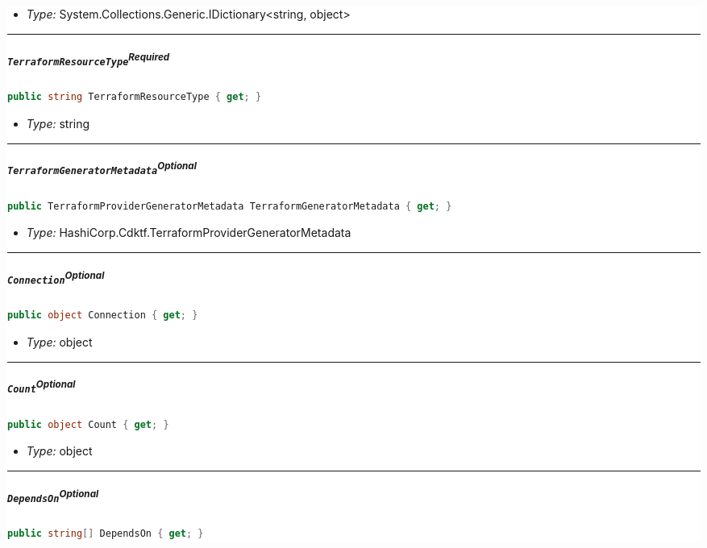 - *Type:* System.Collections.Generic.IDictionary<string, object>

---

##### `TerraformResourceType`<sup>Required</sup> <a name="TerraformResourceType" id="@cdktf/provider-vault.secretsSyncGithubApps.SecretsSyncGithubApps.property.terraformResourceType"></a>

```csharp
public string TerraformResourceType { get; }
```

- *Type:* string

---

##### `TerraformGeneratorMetadata`<sup>Optional</sup> <a name="TerraformGeneratorMetadata" id="@cdktf/provider-vault.secretsSyncGithubApps.SecretsSyncGithubApps.property.terraformGeneratorMetadata"></a>

```csharp
public TerraformProviderGeneratorMetadata TerraformGeneratorMetadata { get; }
```

- *Type:* HashiCorp.Cdktf.TerraformProviderGeneratorMetadata

---

##### `Connection`<sup>Optional</sup> <a name="Connection" id="@cdktf/provider-vault.secretsSyncGithubApps.SecretsSyncGithubApps.property.connection"></a>

```csharp
public object Connection { get; }
```

- *Type:* object

---

##### `Count`<sup>Optional</sup> <a name="Count" id="@cdktf/provider-vault.secretsSyncGithubApps.SecretsSyncGithubApps.property.count"></a>

```csharp
public object Count { get; }
```

- *Type:* object

---

##### `DependsOn`<sup>Optional</sup> <a name="DependsOn" id="@cdktf/provider-vault.secretsSyncGithubApps.SecretsSyncGithubApps.property.dependsOn"></a>

```csharp
public string[] DependsOn { get; }
```
